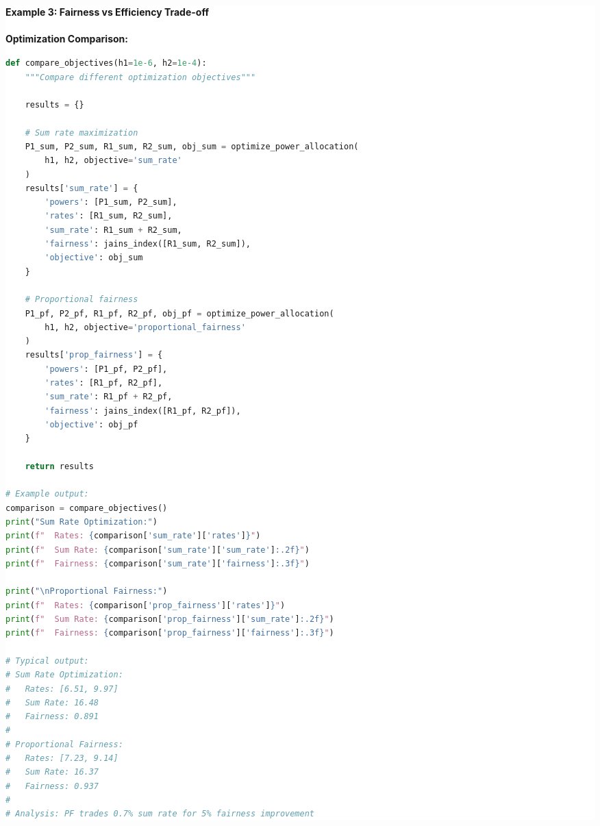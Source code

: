 #### Example 3: Fairness vs Efficiency Trade-off

**Optimization Comparison:**
```python
def compare_objectives(h1=1e-6, h2=1e-4):
    """Compare different optimization objectives"""
    
    results = {}
    
    # Sum rate maximization
    P1_sum, P2_sum, R1_sum, R2_sum, obj_sum = optimize_power_allocation(
        h1, h2, objective='sum_rate'
    )
    results['sum_rate'] = {
        'powers': [P1_sum, P2_sum],
        'rates': [R1_sum, R2_sum], 
        'sum_rate': R1_sum + R2_sum,
        'fairness': jains_index([R1_sum, R2_sum]),
        'objective': obj_sum
    }
    
    # Proportional fairness
    P1_pf, P2_pf, R1_pf, R2_pf, obj_pf = optimize_power_allocation(
        h1, h2, objective='proportional_fairness'  
    )
    results['prop_fairness'] = {
        'powers': [P1_pf, P2_pf],
        'rates': [R1_pf, R2_pf],
        'sum_rate': R1_pf + R2_pf, 
        'fairness': jains_index([R1_pf, R2_pf]),
        'objective': obj_pf
    }
    
    return results

# Example output:
comparison = compare_objectives()
print("Sum Rate Optimization:")
print(f"  Rates: {comparison['sum_rate']['rates']}")
print(f"  Sum Rate: {comparison['sum_rate']['sum_rate']:.2f}")
print(f"  Fairness: {comparison['sum_rate']['fairness']:.3f}")

print("\nProportional Fairness:")  
print(f"  Rates: {comparison['prop_fairness']['rates']}")
print(f"  Sum Rate: {comparison['prop_fairness']['sum_rate']:.2f}")
print(f"  Fairness: {comparison['prop_fairness']['fairness']:.3f}")

# Typical output:
# Sum Rate Optimization:
#   Rates: [6.51, 9.97]
#   Sum Rate: 16.48
#   Fairness: 0.891
#
# Proportional Fairness:
#   Rates: [7.23, 9.14]  
#   Sum Rate: 16.37
#   Fairness: 0.937
#
# Analysis: PF trades 0.7% sum rate for 5% fairness improvement
```
